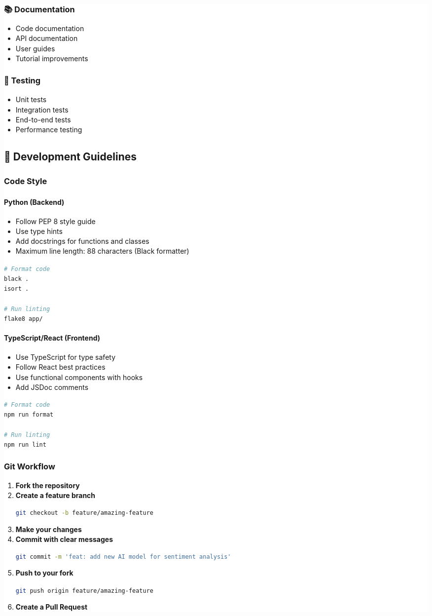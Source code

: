 ### 📚 Documentation
- Code documentation
- API documentation
- User guides
- Tutorial improvements

### 🧪 Testing
- Unit tests
- Integration tests
- End-to-end tests
- Performance testing

## 🔧 Development Guidelines

### Code Style

#### Python (Backend)
- Follow PEP 8 style guide
- Use type hints
- Add docstrings for functions and classes
- Maximum line length: 88 characters (Black formatter)

```bash
# Format code
black .
isort .

# Run linting
flake8 app/
```

#### TypeScript/React (Frontend)
- Use TypeScript for type safety
- Follow React best practices
- Use functional components with hooks
- Add JSDoc comments

```bash
# Format code
npm run format

# Run linting
npm run lint
```

### Git Workflow

1. **Fork the repository**
2. **Create a feature branch**
   ```bash
   git checkout -b feature/amazing-feature
   ```
3. **Make your changes**
4. **Commit with clear messages**
   ```bash
   git commit -m 'feat: add new AI model for sentiment analysis'
   ```
5. **Push to your fork**
   ```bash
   git push origin feature/amazing-feature
   ```
6. **Create a Pull Request**
